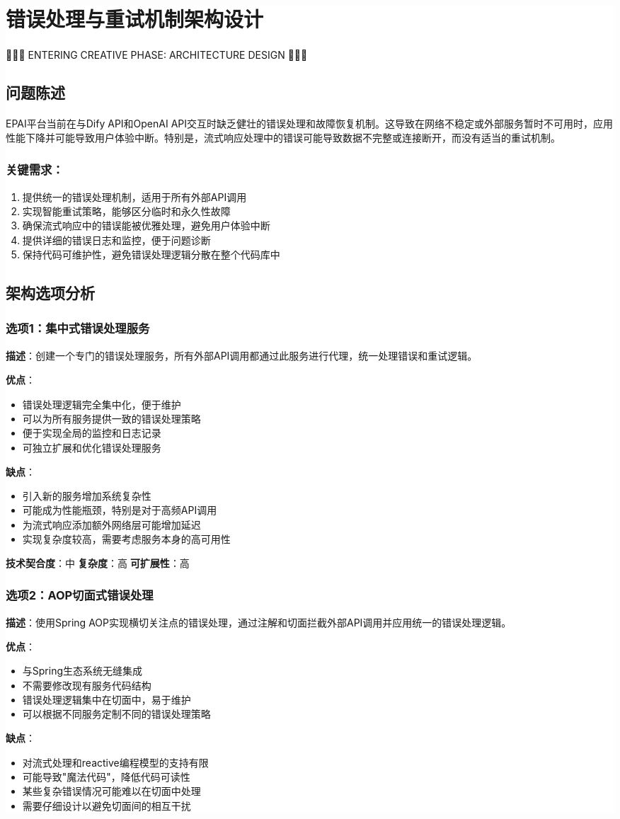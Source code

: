 # 错误处理与重试机制架构设计

🎨🎨🎨 ENTERING CREATIVE PHASE: ARCHITECTURE DESIGN 🎨🎨🎨

## 问题陈述

EPAI平台当前在与Dify API和OpenAI API交互时缺乏健壮的错误处理和故障恢复机制。这导致在网络不稳定或外部服务暂时不可用时，应用性能下降并可能导致用户体验中断。特别是，流式响应处理中的错误可能导致数据不完整或连接断开，而没有适当的重试机制。

### 关键需求：

1. 提供统一的错误处理机制，适用于所有外部API调用
2. 实现智能重试策略，能够区分临时和永久性故障
3. 确保流式响应中的错误能被优雅处理，避免用户体验中断
4. 提供详细的错误日志和监控，便于问题诊断
5. 保持代码可维护性，避免错误处理逻辑分散在整个代码库中

## 架构选项分析

### 选项1：集中式错误处理服务

**描述**：创建一个专门的错误处理服务，所有外部API调用都通过此服务进行代理，统一处理错误和重试逻辑。

**优点**：
- 错误处理逻辑完全集中化，便于维护
- 可以为所有服务提供一致的错误处理策略
- 便于实现全局的监控和日志记录
- 可独立扩展和优化错误处理服务

**缺点**：
- 引入新的服务增加系统复杂性
- 可能成为性能瓶颈，特别是对于高频API调用
- 为流式响应添加额外网络层可能增加延迟
- 实现复杂度较高，需要考虑服务本身的高可用性

**技术契合度**：中
**复杂度**：高
**可扩展性**：高

### 选项2：AOP切面式错误处理

**描述**：使用Spring AOP实现横切关注点的错误处理，通过注解和切面拦截外部API调用并应用统一的错误处理逻辑。

**优点**：
- 与Spring生态系统无缝集成
- 不需要修改现有服务代码结构
- 错误处理逻辑集中在切面中，易于维护
- 可以根据不同服务定制不同的错误处理策略

**缺点**：
- 对流式处理和reactive编程模型的支持有限
- 可能导致"魔法代码"，降低代码可读性
- 某些复杂错误情况可能难以在切面中处理
- 需要仔细设计以避免切面间的相互干扰
